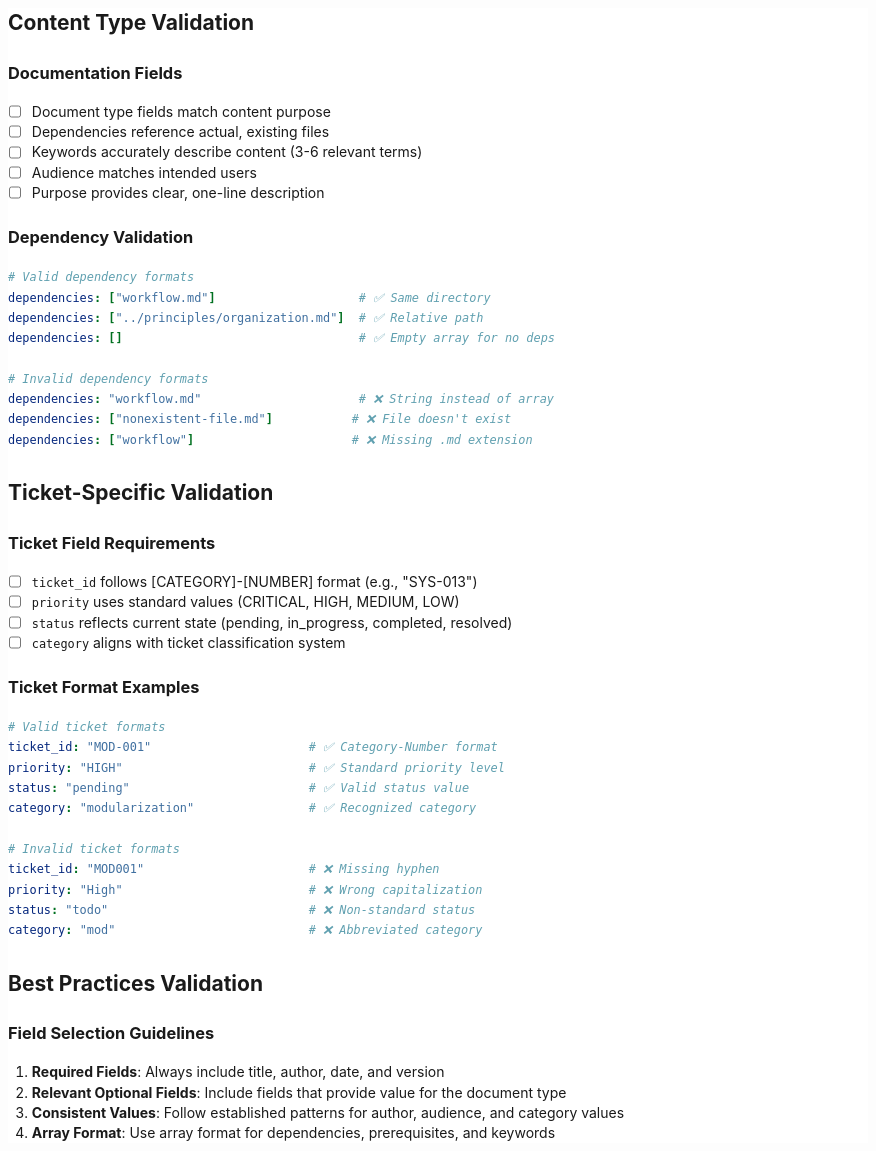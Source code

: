 ## Content Type Validation

### Documentation Fields
- [ ] Document type fields match content purpose
- [ ] Dependencies reference actual, existing files
- [ ] Keywords accurately describe content (3-6 relevant terms)
- [ ] Audience matches intended users
- [ ] Purpose provides clear, one-line description

### Dependency Validation
```yaml
# Valid dependency formats
dependencies: ["workflow.md"]                    # ✅ Same directory
dependencies: ["../principles/organization.md"]  # ✅ Relative path
dependencies: []                                 # ✅ Empty array for no deps

# Invalid dependency formats
dependencies: "workflow.md"                      # ❌ String instead of array
dependencies: ["nonexistent-file.md"]           # ❌ File doesn't exist
dependencies: ["workflow"]                      # ❌ Missing .md extension
```

## Ticket-Specific Validation

### Ticket Field Requirements
- [ ] `ticket_id` follows [CATEGORY]-[NUMBER] format (e.g., "SYS-013")
- [ ] `priority` uses standard values (CRITICAL, HIGH, MEDIUM, LOW)
- [ ] `status` reflects current state (pending, in_progress, completed, resolved)
- [ ] `category` aligns with ticket classification system

### Ticket Format Examples
```yaml
# Valid ticket formats
ticket_id: "MOD-001"                      # ✅ Category-Number format
priority: "HIGH"                          # ✅ Standard priority level
status: "pending"                         # ✅ Valid status value
category: "modularization"                # ✅ Recognized category

# Invalid ticket formats
ticket_id: "MOD001"                       # ❌ Missing hyphen
priority: "High"                          # ❌ Wrong capitalization
status: "todo"                            # ❌ Non-standard status
category: "mod"                           # ❌ Abbreviated category
```

## Best Practices Validation

### Field Selection Guidelines
1. **Required Fields**: Always include title, author, date, and version
2. **Relevant Optional Fields**: Include fields that provide value for the document type
3. **Consistent Values**: Follow established patterns for author, audience, and category values
4. **Array Format**: Use array format for dependencies, prerequisites, and keywords
